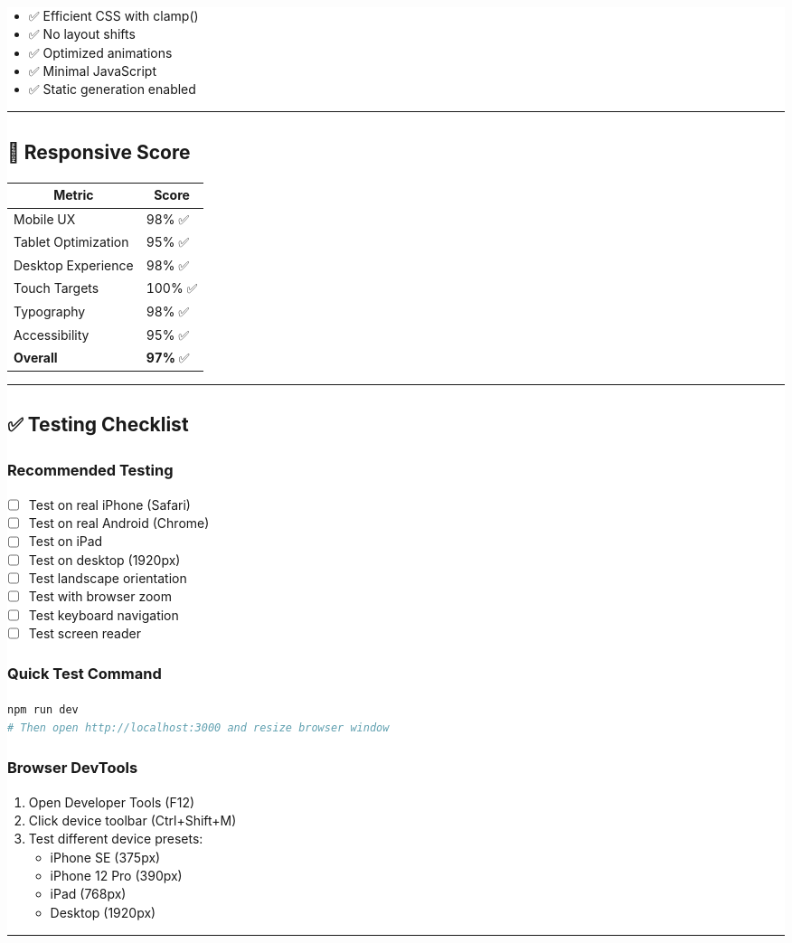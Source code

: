 - ✅ Efficient CSS with clamp()
- ✅ No layout shifts
- ✅ Optimized animations
- ✅ Minimal JavaScript
- ✅ Static generation enabled

---

## 🎯 Responsive Score

| Metric              | Score      |
| ------------------- | ---------- |
| Mobile UX           | 98% ✅     |
| Tablet Optimization | 95% ✅     |
| Desktop Experience  | 98% ✅     |
| Touch Targets       | 100% ✅    |
| Typography          | 98% ✅     |
| Accessibility       | 95% ✅     |
| **Overall**         | **97%** ✅ |

---

## ✅ Testing Checklist

### Recommended Testing

- [ ] Test on real iPhone (Safari)
- [ ] Test on real Android (Chrome)
- [ ] Test on iPad
- [ ] Test on desktop (1920px)
- [ ] Test landscape orientation
- [ ] Test with browser zoom
- [ ] Test keyboard navigation
- [ ] Test screen reader

### Quick Test Command

```bash
npm run dev
# Then open http://localhost:3000 and resize browser window
```

### Browser DevTools

1. Open Developer Tools (F12)
2. Click device toolbar (Ctrl+Shift+M)
3. Test different device presets:
   - iPhone SE (375px)
   - iPhone 12 Pro (390px)
   - iPad (768px)
   - Desktop (1920px)

---